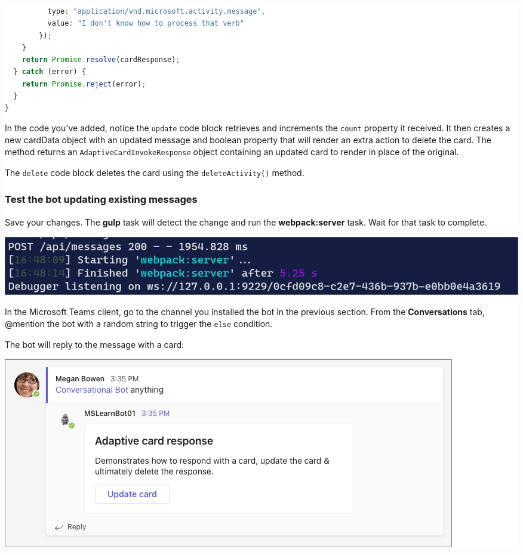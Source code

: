```typescript
          type: "application/vnd.microsoft.activity.message",
          value: "I don't know how to process that verb"
        });
    }
    return Promise.resolve(cardResponse);
  } catch (error) {
    return Promise.reject(error);
  }
}
```

In the code you've added, notice the `update` code block retrieves and increments the `count` property it received. It then creates a new cardData object with an updated message and boolean property that will render an extra action to delete the card. The method returns an `AdaptiveCardInvokeResponse` object containing an updated card to render in place of the original.

The `delete` code block deletes the card using the `deleteActivity()` method.

### Test the bot updating existing messages

Save your changes. The **gulp** task will detect the change and run the **webpack:server** task. Wait for that task to complete.

![Screenshot of the gulp task running the webpack task.](../../Linked_Image_Files/4-Teams/conversation-bots/05-channel-app-04.png)

In the Microsoft Teams client, go to the channel you installed the bot in the previous section. From the **Conversations** tab, @mention the bot with a random string to trigger the `else` condition.

The bot will reply to the message with a card:

![Screenshot of a message from the bot using cards.](../../Linked_Image_Files/4-Teams/conversation-bots/05-test-04.png)
